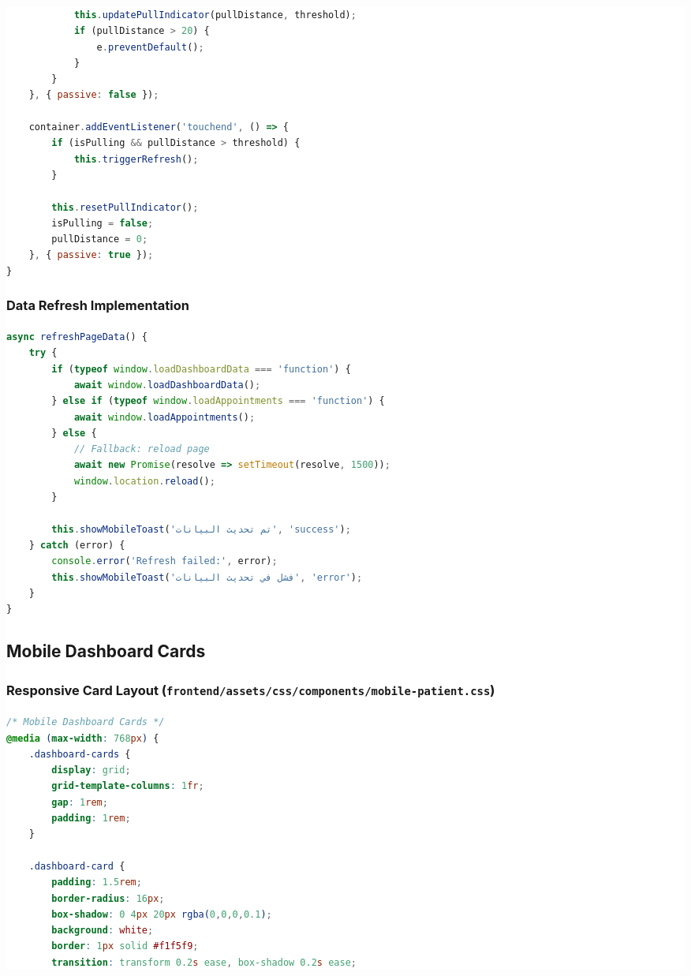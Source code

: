 ```javascript
            this.updatePullIndicator(pullDistance, threshold);
            if (pullDistance > 20) {
                e.preventDefault();
            }
        }
    }, { passive: false });
    
    container.addEventListener('touchend', () => {
        if (isPulling && pullDistance > threshold) {
            this.triggerRefresh();
        }
        
        this.resetPullIndicator();
        isPulling = false;
        pullDistance = 0;
    }, { passive: true });
}
```

### Data Refresh Implementation
```javascript
async refreshPageData() {
    try {
        if (typeof window.loadDashboardData === 'function') {
            await window.loadDashboardData();
        } else if (typeof window.loadAppointments === 'function') {
            await window.loadAppointments();
        } else {
            // Fallback: reload page
            await new Promise(resolve => setTimeout(resolve, 1500));
            window.location.reload();
        }
        
        this.showMobileToast('تم تحديث البيانات', 'success');
    } catch (error) {
        console.error('Refresh failed:', error);
        this.showMobileToast('فشل في تحديث البيانات', 'error');
    }
}
```

## Mobile Dashboard Cards

### Responsive Card Layout (`frontend/assets/css/components/mobile-patient.css`)
```css
/* Mobile Dashboard Cards */
@media (max-width: 768px) {
    .dashboard-cards {
        display: grid;
        grid-template-columns: 1fr;
        gap: 1rem;
        padding: 1rem;
    }
    
    .dashboard-card {
        padding: 1.5rem;
        border-radius: 16px;
        box-shadow: 0 4px 20px rgba(0,0,0,0.1);
        background: white;
        border: 1px solid #f1f5f9;
        transition: transform 0.2s ease, box-shadow 0.2s ease;
```